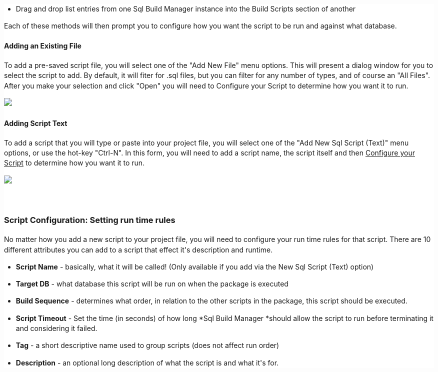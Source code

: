 - Drag and drop list entries from one Sql Build Manager instance
into the Build Scripts section of another

Each of these methods will then prompt you to configure how you want the
script to be run and against what database.

#### Adding an Existing File

To add a pre-saved script file, you will select one of the "Add New
File" menu options. This will present a dialog window for you to select
the script to add. By default, it will fiter for .sql files, but you can
filter for any number of types, and of course an "All Files". After you
make your selection and click "Open" you will need to Configure your
Script to determine
how you want it to run.

![](images/image006.jpg)

#### Adding Script Text

To add a script that you will type or paste into your project file, you
will select one of the "Add New Sql Script (Text)" menu options, or use
the hot-key "Ctrl-N". In this form, you will need to add a script name,
the script itself and then [Configure your
Script](#_Script_Configuration:_Setting) to determine how you want it to
run.

![](images/image007.jpg)

 

### Script Configuration: Setting run time rules

No matter how you add a new
script to your project
file, you will need to configure your run time rules for that script.
There are 10 different attributes you can add to a script that effect
it's description and runtime.

- **Script Name** - basically, what it will be called! (Only
available if you add via the New Sql Script (Text) option)

- **Target DB** - what database this script will be run on when
the package is executed

- **Build Sequence** - determines what order, in relation to the
other scripts in the package, this script should be executed.

- **Script Timeout** - Set the time (in seconds) of how
long *Sql Build Manager *should allow the script to run before
terminating it and considering it failed.

- **Tag** - a short descriptive name used to group scripts (does
not affect run order)

- **Description** - an optional long description of what the
script is and what it's for.
